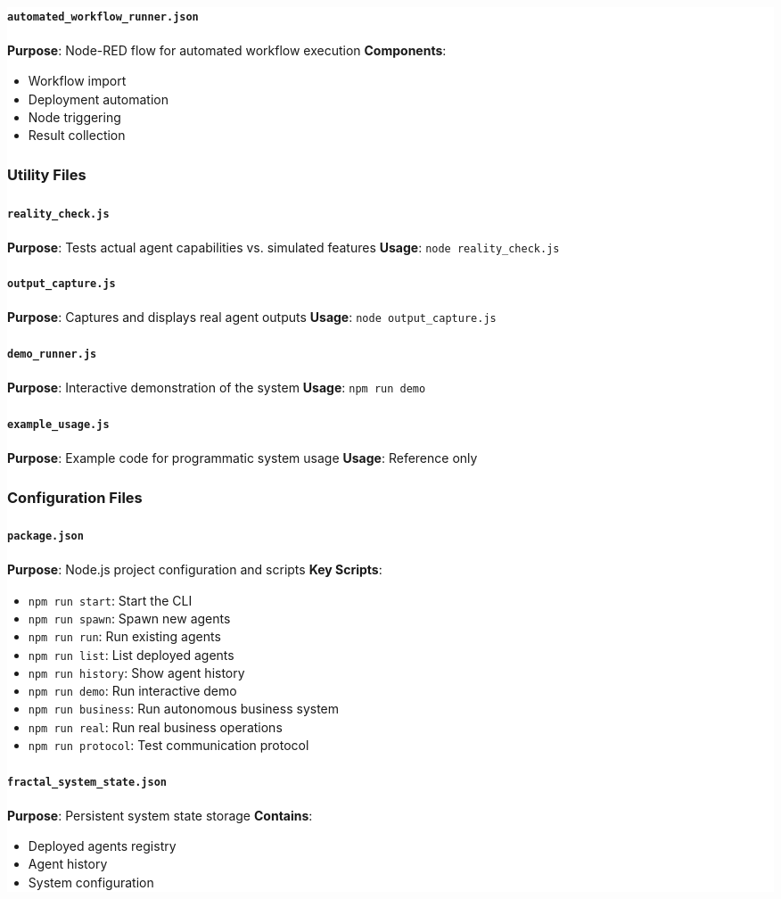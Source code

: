 #### `automated_workflow_runner.json`

**Purpose**: Node-RED flow for automated workflow execution
**Components**:

- Workflow import
- Deployment automation
- Node triggering
- Result collection

### Utility Files

#### `reality_check.js`

**Purpose**: Tests actual agent capabilities vs. simulated features
**Usage**: `node reality_check.js`

#### `output_capture.js`

**Purpose**: Captures and displays real agent outputs
**Usage**: `node output_capture.js`

#### `demo_runner.js`

**Purpose**: Interactive demonstration of the system
**Usage**: `npm run demo`

#### `example_usage.js`

**Purpose**: Example code for programmatic system usage
**Usage**: Reference only

### Configuration Files

#### `package.json`

**Purpose**: Node.js project configuration and scripts
**Key Scripts**:

- `npm run start`: Start the CLI
- `npm run spawn`: Spawn new agents
- `npm run run`: Run existing agents
- `npm run list`: List deployed agents
- `npm run history`: Show agent history
- `npm run demo`: Run interactive demo
- `npm run business`: Run autonomous business system
- `npm run real`: Run real business operations
- `npm run protocol`: Test communication protocol

#### `fractal_system_state.json`

**Purpose**: Persistent system state storage
**Contains**:

- Deployed agents registry
- Agent history
- System configuration
